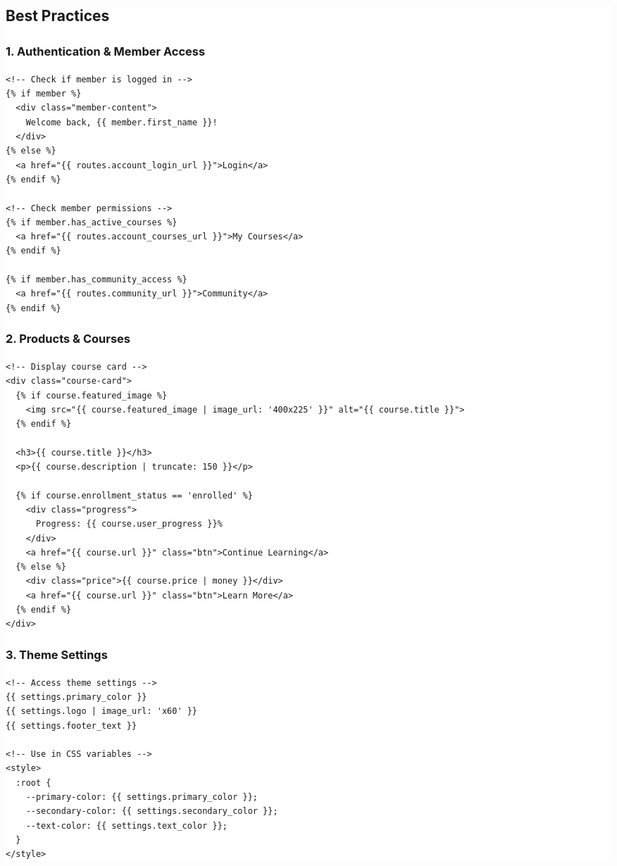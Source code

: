 ## Best Practices

### 1. Authentication & Member Access

```liquid
<!-- Check if member is logged in -->
{% if member %}
  <div class="member-content">
    Welcome back, {{ member.first_name }}!
  </div>
{% else %}
  <a href="{{ routes.account_login_url }}">Login</a>
{% endif %}

<!-- Check member permissions -->
{% if member.has_active_courses %}
  <a href="{{ routes.account_courses_url }}">My Courses</a>
{% endif %}

{% if member.has_community_access %}
  <a href="{{ routes.community_url }}">Community</a>
{% endif %}
```

### 2. Products & Courses

```liquid
<!-- Display course card -->
<div class="course-card">
  {% if course.featured_image %}
    <img src="{{ course.featured_image | image_url: '400x225' }}" alt="{{ course.title }}">
  {% endif %}

  <h3>{{ course.title }}</h3>
  <p>{{ course.description | truncate: 150 }}</p>

  {% if course.enrollment_status == 'enrolled' %}
    <div class="progress">
      Progress: {{ course.user_progress }}%
    </div>
    <a href="{{ course.url }}" class="btn">Continue Learning</a>
  {% else %}
    <div class="price">{{ course.price | money }}</div>
    <a href="{{ course.url }}" class="btn">Learn More</a>
  {% endif %}
</div>
```

### 3. Theme Settings

```liquid
<!-- Access theme settings -->
{{ settings.primary_color }}
{{ settings.logo | image_url: 'x60' }}
{{ settings.footer_text }}

<!-- Use in CSS variables -->
<style>
  :root {
    --primary-color: {{ settings.primary_color }};
    --secondary-color: {{ settings.secondary_color }};
    --text-color: {{ settings.text_color }};
  }
</style>
```